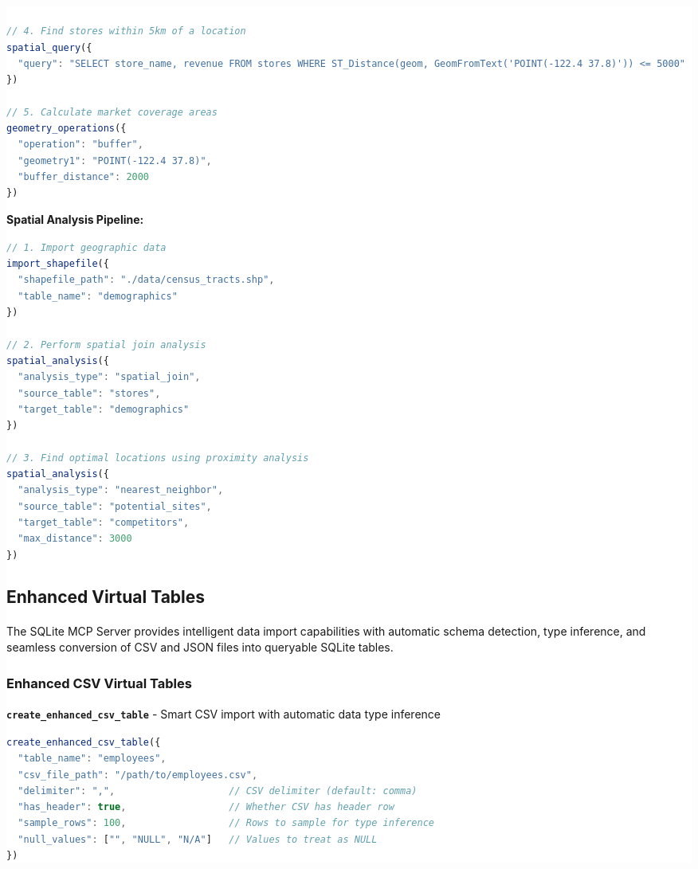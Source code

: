 ```javascript

// 4. Find stores within 5km of a location
spatial_query({
  "query": "SELECT store_name, revenue FROM stores WHERE ST_Distance(geom, GeomFromText('POINT(-122.4 37.8)')) <= 5000"
})

// 5. Calculate market coverage areas
geometry_operations({
  "operation": "buffer",
  "geometry1": "POINT(-122.4 37.8)",
  "buffer_distance": 2000
})
```

**Spatial Analysis Pipeline:**
```javascript
// 1. Import geographic data
import_shapefile({
  "shapefile_path": "./data/census_tracts.shp",
  "table_name": "demographics"
})

// 2. Perform spatial join analysis
spatial_analysis({
  "analysis_type": "spatial_join",
  "source_table": "stores",
  "target_table": "demographics"
})

// 3. Find optimal locations using proximity analysis
spatial_analysis({
  "analysis_type": "nearest_neighbor",
  "source_table": "potential_sites",
  "target_table": "competitors",
  "max_distance": 3000
})
```

## Enhanced Virtual Tables

The SQLite MCP Server provides intelligent data import capabilities with automatic schema detection, type inference, and seamless conversion of CSV and JSON files into queryable SQLite tables.

### Enhanced CSV Virtual Tables

**`create_enhanced_csv_table`** - Smart CSV import with automatic data type inference
```javascript
create_enhanced_csv_table({
  "table_name": "employees",
  "csv_file_path": "/path/to/employees.csv",
  "delimiter": ",",                    // CSV delimiter (default: comma)
  "has_header": true,                  // Whether CSV has header row
  "sample_rows": 100,                  // Rows to sample for type inference
  "null_values": ["", "NULL", "N/A"]   // Values to treat as NULL
})
```
